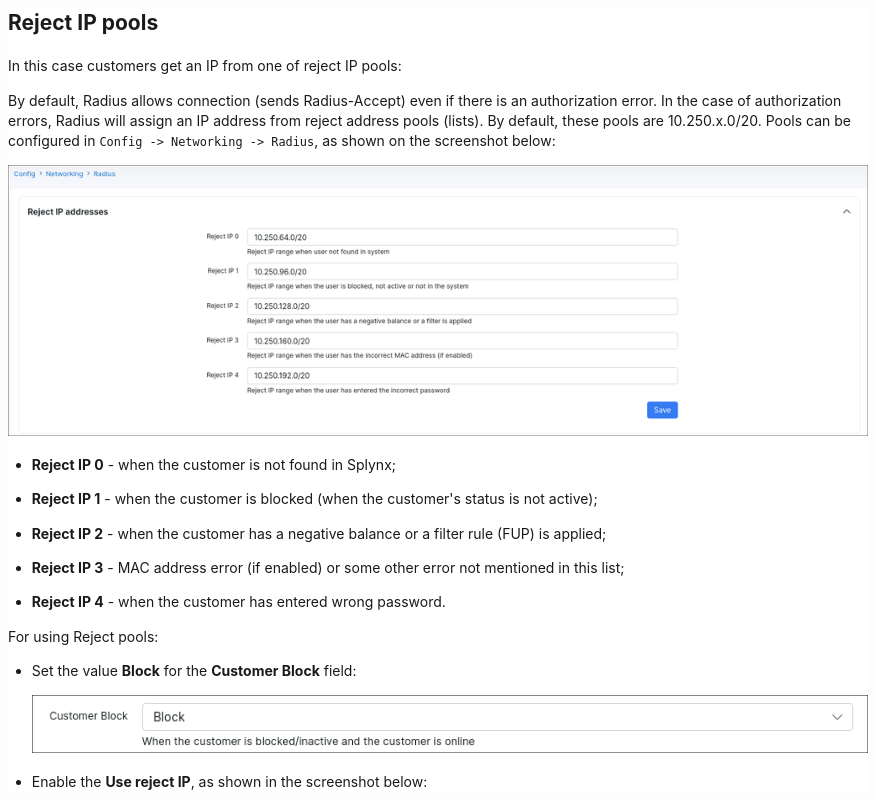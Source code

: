
## Reject IP pools
In this case customers get an IP from  one of reject IP pools:



By default, Radius allows connection (sends Radius-Accept) even if there is an authorization error. In the case of authorization errors, Radius will assign an IP address from reject address pools (lists). By default, these pools are 10.250.x.0/20. Pools can be configured in `Config -> Networking -> Radius`, as shown on the screenshot below:

![pools](reject_pools.png)


* **Reject IP 0** - when the customer is not found in Splynx;

* **Reject IP 1** - when the customer is blocked (when the customer's status is not active);

* **Reject IP 2** - when the customer has a negative balance or a filter rule (FUP) is applied;

* **Reject IP 3** - MAC address error (if enabled) or some other error not mentioned in this list;

* **Reject IP 4** - when the customer has entered wrong password.


For using Reject pools:

* Set the value **Block** for the **Customer Block** field:

  ![customer_block](customer_block.png)

* Enable the **Use reject IP**, as shown in the screenshot below:

